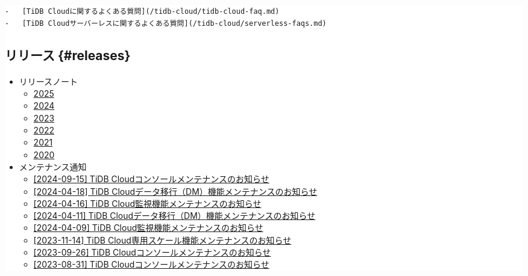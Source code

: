     -   [TiDB Cloudに関するよくある質問](/tidb-cloud/tidb-cloud-faq.md)
    -   [TiDB Cloudサーバーレスに関するよくある質問](/tidb-cloud/serverless-faqs.md)

## リリース {#releases}

-   リリースノート
    -   [2025](/tidb-cloud/tidb-cloud-release-notes.md)
    -   [2024](/tidb-cloud/release-notes-2024.md)
    -   [2023](/tidb-cloud/release-notes-2023.md)
    -   [2022](/tidb-cloud/release-notes-2022.md)
    -   [2021](/tidb-cloud/release-notes-2021.md)
    -   [2020](/tidb-cloud/release-notes-2020.md)
-   メンテナンス通知
    -   [[2024-09-15] TiDB Cloudコンソールメンテナンスのお知らせ](/tidb-cloud/notification-2024-09-15-console-maintenance.md)
    -   [[2024-04-18] TiDB Cloudデータ移行（DM）機能メンテナンスのお知らせ](/tidb-cloud/notification-2024-04-18-dm-feature-maintenance.md)
    -   [[2024-04-16] TiDB Cloud監視機能メンテナンスのお知らせ](/tidb-cloud/notification-2024-04-16-monitoring-features-maintenance.md)
    -   [[2024-04-11] TiDB Cloudデータ移行（DM）機能メンテナンスのお知らせ](/tidb-cloud/notification-2024-04-11-dm-feature-maintenance.md)
    -   [[2024-04-09] TiDB Cloud監視機能メンテナンスのお知らせ](/tidb-cloud/notification-2024-04-09-monitoring-features-maintenance.md)
    -   [[2023-11-14] TiDB Cloud専用スケール機能メンテナンスのお知らせ](/tidb-cloud/notification-2023-11-14-scale-feature-maintenance.md)
    -   [[2023-09-26] TiDB Cloudコンソールメンテナンスのお知らせ](/tidb-cloud/notification-2023-09-26-console-maintenance.md)
    -   [[2023-08-31] TiDB Cloudコンソールメンテナンスのお知らせ](/tidb-cloud/notification-2023-08-31-console-maintenance.md)

